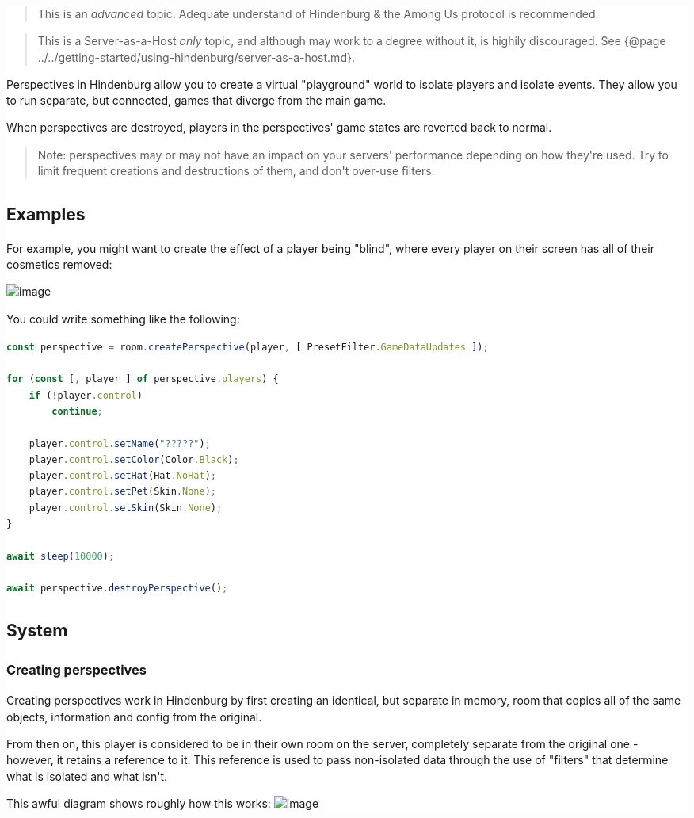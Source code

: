 > This is an _advanced_ topic. Adequate understand of Hindenburg & the Among Us protocol is recommended.

> This is a Server-as-a-Host _only_ topic, and although may work to a degree without it, is highily discouraged. See {@page ../../getting-started/using-hindenburg/server-as-a-host.md}.

Perspectives in Hindenburg allow you to create a virtual "playground" world to isolate players and isolate events. They allow you to run separate, but connected, games that diverge from the main game.

When perspectives are destroyed, players in the perspectives' game states are reverted back to normal.

> Note: perspectives may or may not have an impact on your servers' performance depending on how they're used. Try to limit frequent creations and destructions of them, and don't over-use filters.

## Examples
For example, you might want to create the effect of a player being "blind", where every player on their screen has all of their cosmetics removed:

![image](https://user-images.githubusercontent.com/60631511/200016485-055cd8f8-a07d-4cf0-8a18-348f421fe5fd.png)

You could write something like the following:
```ts
const perspective = room.createPerspective(player, [ PresetFilter.GameDataUpdates ]);

for (const [, player ] of perspective.players) {
    if (!player.control)
        continue;

    player.control.setName("?????");
    player.control.setColor(Color.Black);
    player.control.setHat(Hat.NoHat);
    player.control.setPet(Skin.None);
    player.control.setSkin(Skin.None);
}

await sleep(10000);

await perspective.destroyPerspective();
```

## System
### Creating perspectives
Creating perspectives work in Hindenburg by first creating an identical, but separate in memory, room that copies all of the same objects, information and config from the original.

From then on, this player is considered to be in their own room on the server, completely separate from the original one - however, it retains a reference to it. This reference is used to pass non-isolated data through the use of "filters" that determine what is isolated and what isn't.

This awful diagram shows roughly how this works:
![image](https://user-images.githubusercontent.com/60631511/200020038-7ba97b4e-d941-4551-a4ad-954b4e199a28.png)
